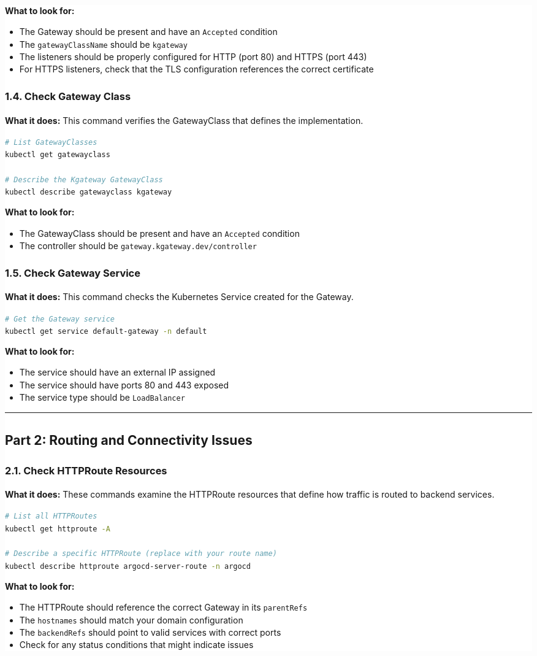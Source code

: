 **What to look for:**
* The Gateway should be present and have an `Accepted` condition
* The `gatewayClassName` should be `kgateway`
* The listeners should be properly configured for HTTP (port 80) and HTTPS (port 443)
* For HTTPS listeners, check that the TLS configuration references the correct certificate

### 1.4. Check Gateway Class

**What it does:** This command verifies the GatewayClass that defines the implementation.

```bash
# List GatewayClasses
kubectl get gatewayclass

# Describe the Kgateway GatewayClass
kubectl describe gatewayclass kgateway
```

**What to look for:**
* The GatewayClass should be present and have an `Accepted` condition
* The controller should be `gateway.kgateway.dev/controller`

### 1.5. Check Gateway Service

**What it does:** This command checks the Kubernetes Service created for the Gateway.

```bash
# Get the Gateway service
kubectl get service default-gateway -n default
```

**What to look for:**
* The service should have an external IP assigned
* The service should have ports 80 and 443 exposed
* The service type should be `LoadBalancer`

---

## Part 2: Routing and Connectivity Issues

### 2.1. Check HTTPRoute Resources

**What it does:** These commands examine the HTTPRoute resources that define how traffic is routed to backend services.

```bash
# List all HTTPRoutes
kubectl get httproute -A

# Describe a specific HTTPRoute (replace with your route name)
kubectl describe httproute argocd-server-route -n argocd
```

**What to look for:**
* The HTTPRoute should reference the correct Gateway in its `parentRefs`
* The `hostnames` should match your domain configuration
* The `backendRefs` should point to valid services with correct ports
* Check for any status conditions that might indicate issues
